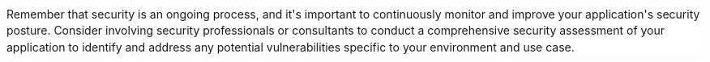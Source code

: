 Remember that security is an ongoing process, and it's important to continuously monitor and improve your application's security posture. Consider involving security professionals or consultants to conduct a comprehensive security assessment of your application to identify and address any potential vulnerabilities specific to your environment and use case.

